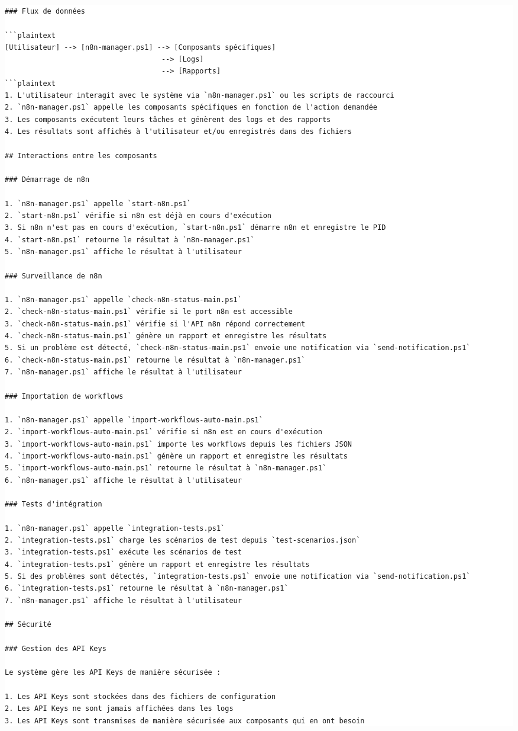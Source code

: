 ```plaintext
### Flux de données

```plaintext
[Utilisateur] --> [n8n-manager.ps1] --> [Composants spécifiques]
                                     --> [Logs]
                                     --> [Rapports]
```plaintext
1. L'utilisateur interagit avec le système via `n8n-manager.ps1` ou les scripts de raccourci
2. `n8n-manager.ps1` appelle les composants spécifiques en fonction de l'action demandée
3. Les composants exécutent leurs tâches et génèrent des logs et des rapports
4. Les résultats sont affichés à l'utilisateur et/ou enregistrés dans des fichiers

## Interactions entre les composants

### Démarrage de n8n

1. `n8n-manager.ps1` appelle `start-n8n.ps1`
2. `start-n8n.ps1` vérifie si n8n est déjà en cours d'exécution
3. Si n8n n'est pas en cours d'exécution, `start-n8n.ps1` démarre n8n et enregistre le PID
4. `start-n8n.ps1` retourne le résultat à `n8n-manager.ps1`
5. `n8n-manager.ps1` affiche le résultat à l'utilisateur

### Surveillance de n8n

1. `n8n-manager.ps1` appelle `check-n8n-status-main.ps1`
2. `check-n8n-status-main.ps1` vérifie si le port n8n est accessible
3. `check-n8n-status-main.ps1` vérifie si l'API n8n répond correctement
4. `check-n8n-status-main.ps1` génère un rapport et enregistre les résultats
5. Si un problème est détecté, `check-n8n-status-main.ps1` envoie une notification via `send-notification.ps1`
6. `check-n8n-status-main.ps1` retourne le résultat à `n8n-manager.ps1`
7. `n8n-manager.ps1` affiche le résultat à l'utilisateur

### Importation de workflows

1. `n8n-manager.ps1` appelle `import-workflows-auto-main.ps1`
2. `import-workflows-auto-main.ps1` vérifie si n8n est en cours d'exécution
3. `import-workflows-auto-main.ps1` importe les workflows depuis les fichiers JSON
4. `import-workflows-auto-main.ps1` génère un rapport et enregistre les résultats
5. `import-workflows-auto-main.ps1` retourne le résultat à `n8n-manager.ps1`
6. `n8n-manager.ps1` affiche le résultat à l'utilisateur

### Tests d'intégration

1. `n8n-manager.ps1` appelle `integration-tests.ps1`
2. `integration-tests.ps1` charge les scénarios de test depuis `test-scenarios.json`
3. `integration-tests.ps1` exécute les scénarios de test
4. `integration-tests.ps1` génère un rapport et enregistre les résultats
5. Si des problèmes sont détectés, `integration-tests.ps1` envoie une notification via `send-notification.ps1`
6. `integration-tests.ps1` retourne le résultat à `n8n-manager.ps1`
7. `n8n-manager.ps1` affiche le résultat à l'utilisateur

## Sécurité

### Gestion des API Keys

Le système gère les API Keys de manière sécurisée :

1. Les API Keys sont stockées dans des fichiers de configuration
2. Les API Keys ne sont jamais affichées dans les logs
3. Les API Keys sont transmises de manière sécurisée aux composants qui en ont besoin

```